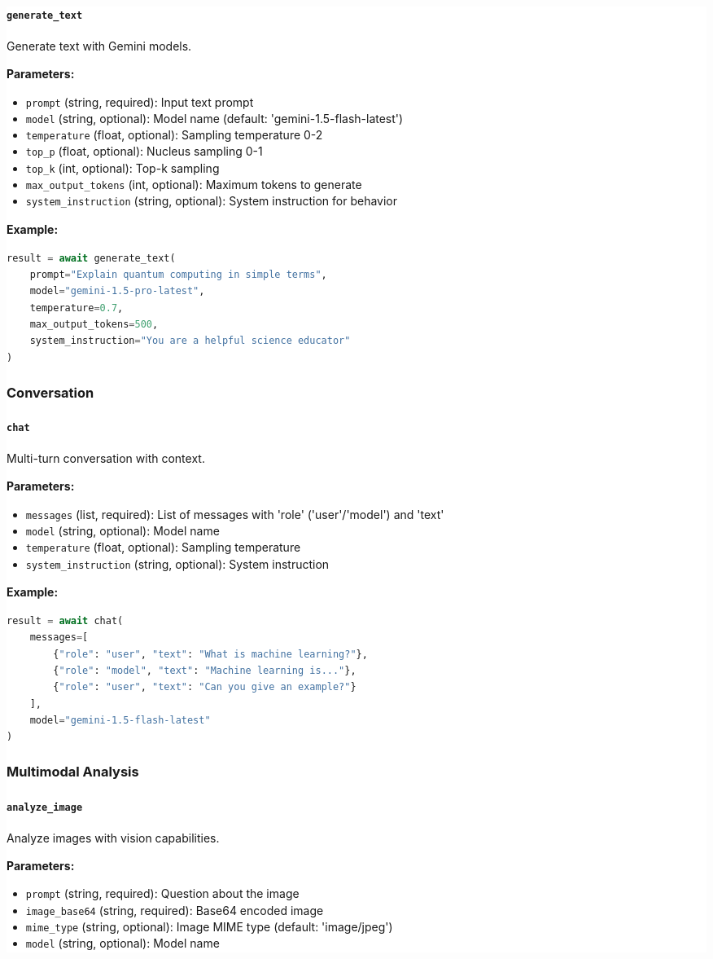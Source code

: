 #### `generate_text`
Generate text with Gemini models.

**Parameters:**
- `prompt` (string, required): Input text prompt
- `model` (string, optional): Model name (default: 'gemini-1.5-flash-latest')
- `temperature` (float, optional): Sampling temperature 0-2
- `top_p` (float, optional): Nucleus sampling 0-1
- `top_k` (int, optional): Top-k sampling
- `max_output_tokens` (int, optional): Maximum tokens to generate
- `system_instruction` (string, optional): System instruction for behavior

**Example:**
```python
result = await generate_text(
    prompt="Explain quantum computing in simple terms",
    model="gemini-1.5-pro-latest",
    temperature=0.7,
    max_output_tokens=500,
    system_instruction="You are a helpful science educator"
)
```

### Conversation

#### `chat`
Multi-turn conversation with context.

**Parameters:**
- `messages` (list, required): List of messages with 'role' ('user'/'model') and 'text'
- `model` (string, optional): Model name
- `temperature` (float, optional): Sampling temperature
- `system_instruction` (string, optional): System instruction

**Example:**
```python
result = await chat(
    messages=[
        {"role": "user", "text": "What is machine learning?"},
        {"role": "model", "text": "Machine learning is..."},
        {"role": "user", "text": "Can you give an example?"}
    ],
    model="gemini-1.5-flash-latest"
)
```

### Multimodal Analysis

#### `analyze_image`
Analyze images with vision capabilities.

**Parameters:**
- `prompt` (string, required): Question about the image
- `image_base64` (string, required): Base64 encoded image
- `mime_type` (string, optional): Image MIME type (default: 'image/jpeg')
- `model` (string, optional): Model name
